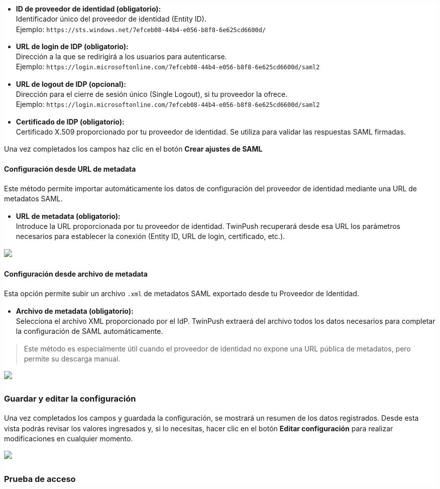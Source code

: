 - **ID de proveedor de identidad (obligatorio):**  
  Identificador único del proveedor de identidad (Entity ID).  
  Ejemplo: `https://sts.windows.net/7efceb08-44b4-e056-b8f8-6e625cd6600d/`

- **URL de login de IDP (obligatorio):**  
  Dirección a la que se redirigirá a los usuarios para autenticarse.  
  Ejemplo: `https://login.microsoftonline.com/7efceb08-44b4-e056-b8f8-6e625cd6600d/saml2`

- **URL de logout de IDP (opcional):**  
  Dirección para el cierre de sesión único (Single Logout), si tu proveedor la ofrece.  
  Ejemplo: `https://login.microsoftonline.com/7efceb08-44b4-e056-b8f8-6e625cd6600d/saml2`

- **Certificado de IDP (obligatorio):**  
  Certificado X.509 proporcionado por tu proveedor de identidad. Se utiliza para validar las respuestas SAML firmadas.

Una vez completados los campos haz clic en el botón **Crear ajustes de SAML**


#### Configuración desde URL de metadata

Este método permite importar automáticamente los datos de configuración del proveedor de identidad mediante una URL de metadatos SAML.

- **URL de metadata (obligatorio):**  
  Introduce la URL proporcionada por tu proveedor de identidad. TwinPush recuperará desde esa URL los parámetros necesarios para establecer la conexión (Entity ID, URL de login, certificado, etc.).


[![](https://i.imgur.com/v1mXjuel.png)](https://i.imgur.com/v1mXjue.png)


#### Configuración desde archivo de metadata

Esta opción permite subir un archivo `.xml` de metadatos SAML exportado desde tu Proveedor de Identidad.

- **Archivo de metadata (obligatorio):**  
  Selecciona el archivo XML proporcionado por el IdP. TwinPush extraerá del archivo todos los datos necesarios para completar la configuración de SAML automáticamente.

> Este método es especialmente útil cuando el proveedor de identidad no expone una URL pública de metadatos, pero permite su descarga manual.


[![](https://i.imgur.com/ADNe6oml.png)](https://i.imgur.com/ADNe6om.png)


### Guardar y editar la configuración

Una vez completados los campos y guardada la configuración, se mostrará un resumen de los datos registrados. Desde esta vista podrás revisar los valores ingresados y, si lo necesitas, hacer clic en el botón **Editar configuración** para realizar modificaciones en cualquier momento.


[![](https://i.imgur.com/y7fNt1tl.png)](https://i.imgur.com/y7fNt1t.png)



### Prueba de acceso
